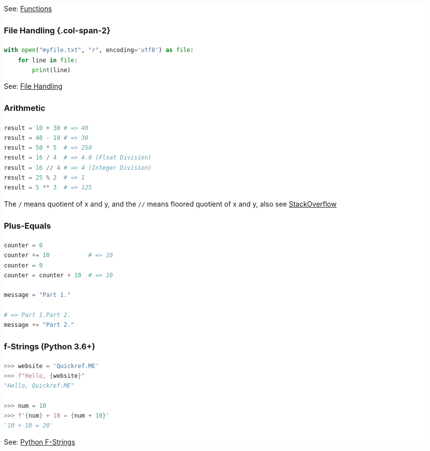 See: [Functions](#python-functions)

### File Handling {.col-span-2}

```python
with open("myfile.txt", "r", encoding='utf8') as file:
    for line in file:
        print(line)
```

See: [File Handling](#python-file-handling)

### Arithmetic

```python
result = 10 + 30 # => 40
result = 40 - 10 # => 30
result = 50 * 5  # => 250
result = 16 / 4  # => 4.0 (Float Division)
result = 16 // 4 # => 4 (Integer Division)
result = 25 % 2  # => 1
result = 5 ** 3  # => 125
```

The `/` means quotient of x and y, and the `//` means floored quotient of x and y, also see
[StackOverflow](https://stackoverflow.com/a/183870/13192320)

### Plus-Equals

```python
counter = 0
counter += 10           # => 10
counter = 0
counter = counter + 10  # => 10

message = "Part 1."

# => Part 1.Part 2.
message += "Part 2."
```

### f-Strings (Python 3.6+)

```python
>>> website = 'Quickref.ME'
>>> f"Hello, {website}"
"Hello, Quickref.ME"

>>> num = 10
>>> f'{num} + 10 = {num + 10}'
'10 + 10 = 20'
```

See: [Python F-Strings](#python-f-strings-since-python-3-6)
